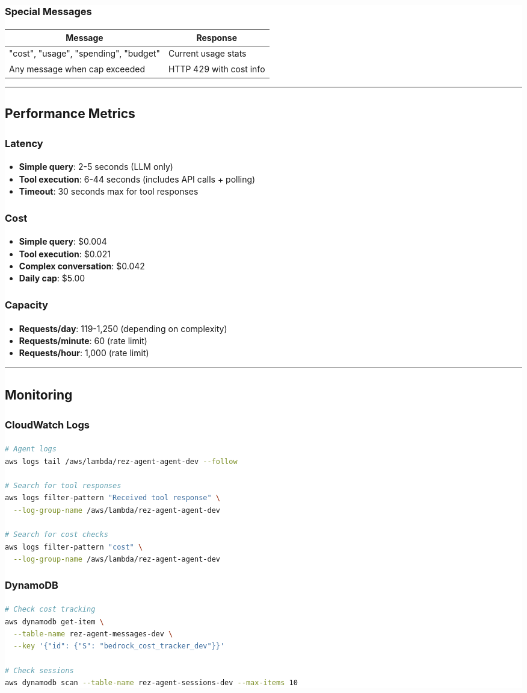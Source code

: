 ### Special Messages

| Message | Response |
|---------|----------|
| "cost", "usage", "spending", "budget" | Current usage stats |
| Any message when cap exceeded | HTTP 429 with cost info |

---

## Performance Metrics

### Latency
- **Simple query**: 2-5 seconds (LLM only)
- **Tool execution**: 6-44 seconds (includes API calls + polling)
- **Timeout**: 30 seconds max for tool responses

### Cost
- **Simple query**: $0.004
- **Tool execution**: $0.021
- **Complex conversation**: $0.042
- **Daily cap**: $5.00

### Capacity
- **Requests/day**: 119-1,250 (depending on complexity)
- **Requests/minute**: 60 (rate limit)
- **Requests/hour**: 1,000 (rate limit)

---

## Monitoring

### CloudWatch Logs
```bash
# Agent logs
aws logs tail /aws/lambda/rez-agent-agent-dev --follow

# Search for tool responses
aws logs filter-pattern "Received tool response" \
  --log-group-name /aws/lambda/rez-agent-agent-dev

# Search for cost checks
aws logs filter-pattern "cost" \
  --log-group-name /aws/lambda/rez-agent-agent-dev
```

### DynamoDB
```bash
# Check cost tracking
aws dynamodb get-item \
  --table-name rez-agent-messages-dev \
  --key '{"id": {"S": "bedrock_cost_tracker_dev"}}'

# Check sessions
aws dynamodb scan --table-name rez-agent-sessions-dev --max-items 10
```
